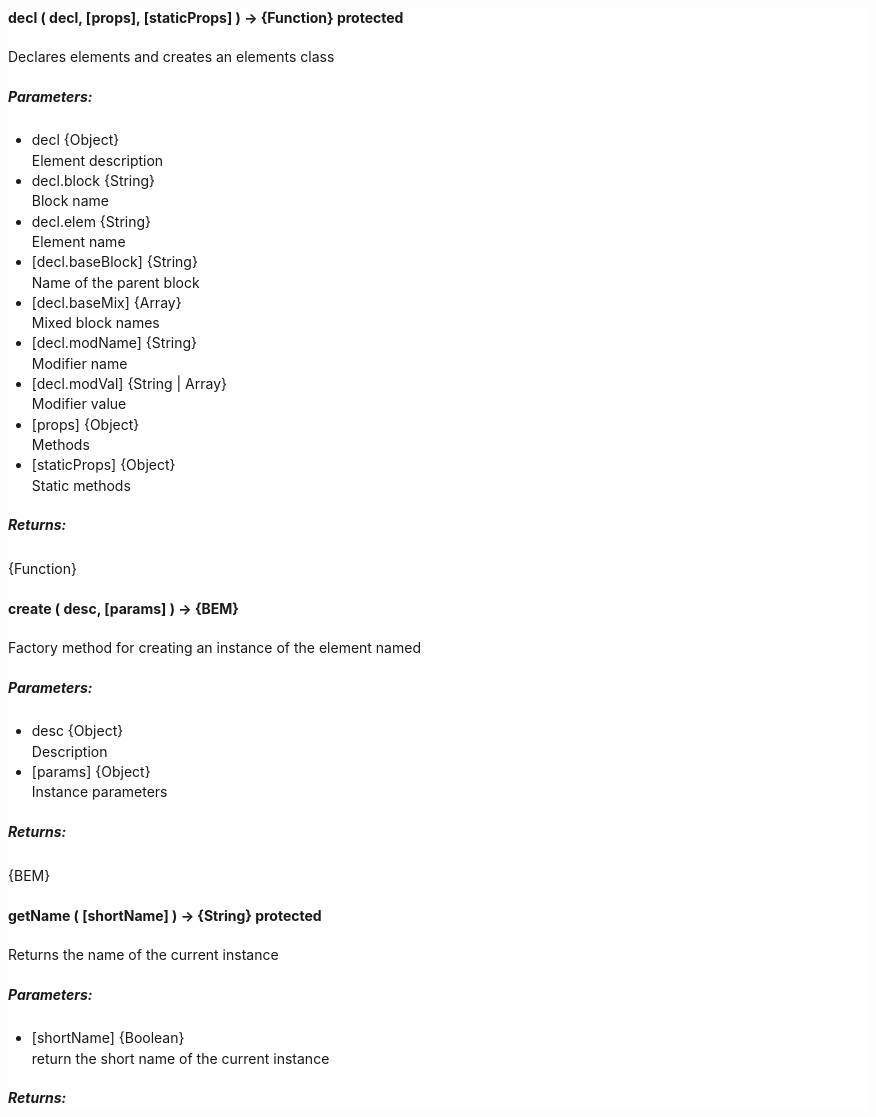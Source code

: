 #### decl ( decl, [props], [staticProps] ) → {Function}  protected

Declares elements and creates an elements class

##### Parameters:

* decl {Object}<br/>
  Element description
* decl.block {String}<br/>
  Block name
* decl.elem {String}<br/>
  Element name
* [decl.baseBlock] {String}<br/>
  Name of the parent block
* [decl.baseMix] {Array}<br/>
  Mixed block names
* [decl.modName] {String}<br/>
  Modifier name
* [decl.modVal] {String | Array}<br/>
  Modifier value
* [props] {Object}<br/>
  Methods
* [staticProps] {Object}<br/>
  Static methods

##### Returns:

{Function}

#### create ( desc, [params] ) → {BEM}

Factory method for creating an instance of the element named

##### Parameters:

* desc {Object}<br/>
  Description
* [params] {Object}<br/>
  Instance parameters

##### Returns:

{BEM}

#### getName ( [shortName] ) → {String}  protected

Returns the name of the current instance

##### Parameters:

* [shortName] {Boolean}<br/>
  return the short name of the current instance

##### Returns:
